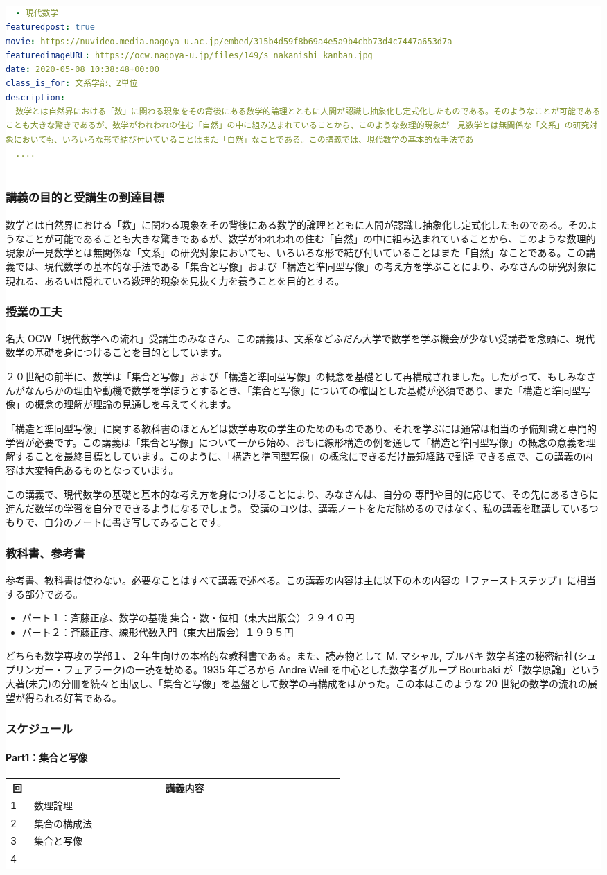 ```yaml
  - 現代数学
featuredpost: true
movie: https://nuvideo.media.nagoya-u.ac.jp/embed/315b4d59f8b69a4e5a9b4cbb73d4c7447a653d7a
featuredimageURL: https://ocw.nagoya-u.jp/files/149/s_nakanishi_kanban.jpg
date: 2020-05-08 10:38:48+00:00
class_is_for: 文系学部、2単位
description:
  数学とは自然界における「数」に関わる現象をその背後にある数学的論理とともに人間が認識し抽象化し定式化したものである。そのようなことが可能であることも大きな驚きであるが、数学がわれわれの住む「自然」の中に組み込まれていることから、このような数理的現象が一見数学とは無関係な「文系」の研究対象においても、いろいろな形で結び付いていることはまた「自然」なことである。この講義では、現代数学の基本的な手法であ
  ....
---
```


### 講義の目的と受講生の到達目標

数学とは自然界における「数」に関わる現象をその背後にある数学的論理とともに人間が認識し抽象化し定式化したものである。そのようなことが可能であることも大きな驚きであるが、数学がわれわれの住む「自然」の中に組み込まれていることから、このような数理的現象が一見数学とは無関係な「文系」の研究対象においても、いろいろな形で結び付いていることはまた「自然」なことである。この講義では、現代数学の基本的な手法である「集合と写像」および「構造と準同型写像」の考え方を学ぶことにより、みなさんの研究対象に現れる、あるいは隠れている数理的現象を見抜く力を養うことを目的とする。

### 授業の工夫

名大 OCW「現代数学への流れ」受講生のみなさん、この講義は、文系などふだん大学で数学を学ぶ機会が少ない受講者を念頭に、現代数学の基礎を身につけることを目的としています。

２０世紀の前半に、数学は「集合と写像」および「構造と準同型写像」の概念を基礎として再構成されました。したがって、もしみなさんがなんらかの理由や動機で数学を学ぼうとするとき、「集合と写像」についての確固とした基礎が必須であり、また「構造と準同型写像」の概念の理解が理論の見通しを与えてくれます。

「構造と準同型写像」に関する教科書のほとんどは数学専攻の学生のためのものであり、それを学ぶには通常は相当の予備知識と専門的学習が必要です。この講義は「集合と写像」について一から始め、おもに線形構造の例を通して「構造と準同型写像」の概念の意義を理解することを最終目標としています。このように、「構造と準同型写像」の概念にできるだけ最短経路で到達 できる点で、この講義の内容は大変特色あるものとなっています。

この講義で、現代数学の基礎と基本的な考え方を身につけることにより、みなさんは、自分の 専門や目的に応じて、その先にあるさらに進んだ数学の学習を自分でできるようになるでしょう。 受講のコツは、講義ノートをただ眺めるのではなく、私の講義を聴講しているつもりで、自分のノートに書き写してみることです。

### 教科書、参考書

参考書、教科書は使わない。必要なことはすべて講義で述べる。この講義の内容は主に以下の本の内容の「ファーストステップ」に相当する部分である。

- パート１：斉藤正彦、数学の基礎 集合・数・位相（東大出版会）２９４０円
- パート２：斉藤正彦、線形代数入門（東大出版会）１９９５円

どちらも数学専攻の学部１、２年生向けの本格的な教科書である。また、読み物として M. マシャル, ブルバキ 数学者達の秘密結社(シュプリンガー・フェアラーク)の一読を勧める。1935 年ごろから Andre Weil を中心とした数学者グループ Bourbaki が「数学原論」という大著(未完)の分冊を続々と出版し、「集合と写像」を基盤として数学の再構成をはかった。この本はこのような 20 世紀の数学の流れの展望が得られる好著である。

<h3>スケジュール</h3>
<h4>Part1：集合と写像</h4>
<table class="basic" width="455">
<tr>
<th width="20" class="center">回</th>
<th width="435" class="center">講義内容</th>
</tr>
<tr>
<td width="20" class="center">1</td>
<td width="435">数理論理</td>
</tr>
<tr>
<td width="20" class="center">2</td>
<td width="435">集合の構成法</td>
</tr>
<tr>
<td width="20" class="center">3</td>
<td width="435">集合と写像</td>
</tr>
<tr>
<td width="20" class="center">4</td>